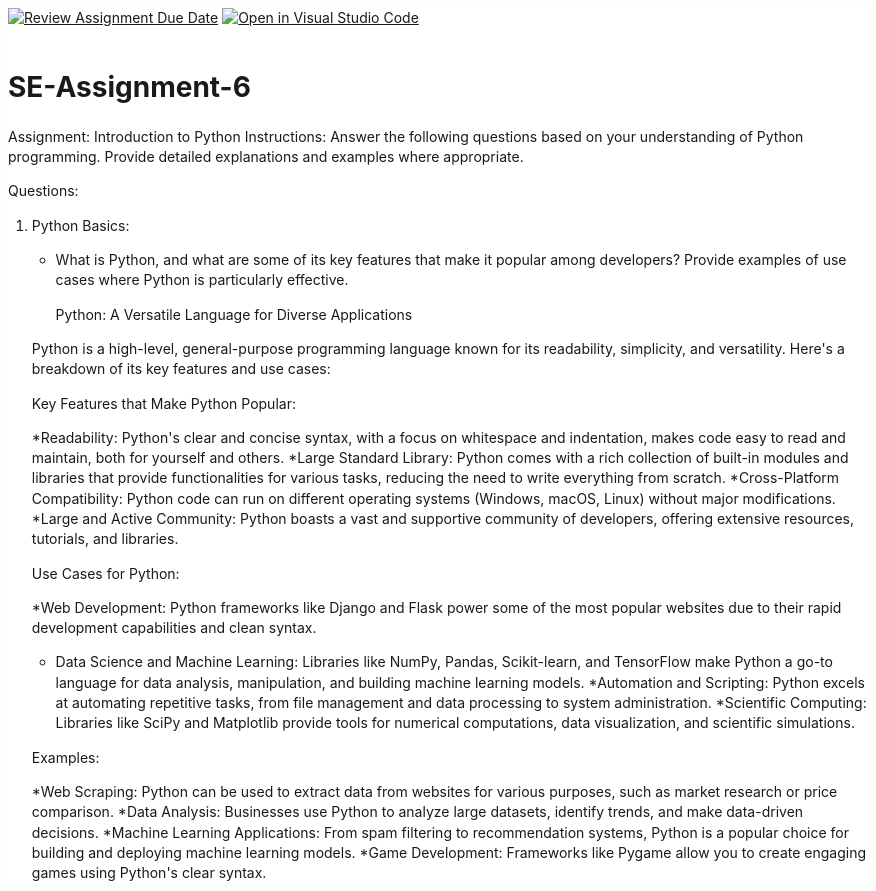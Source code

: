 [![Review Assignment Due Date](https://classroom.github.com/assets/deadline-readme-button-22041afd0340ce965d47ae6ef1cefeee28c7c493a6346c4f15d667ab976d596c.svg)](https://classroom.github.com/a/WfNmjXUk)
[![Open in Visual Studio Code](https://classroom.github.com/assets/open-in-vscode-2e0aaae1b6195c2367325f4f02e2d04e9abb55f0b24a779b69b11b9e10269abc.svg)](https://classroom.github.com/online_ide?assignment_repo_id=15327803&assignment_repo_type=AssignmentRepo)
# SE-Assignment-6
 Assignment: Introduction to Python
Instructions:
Answer the following questions based on your understanding of Python programming. Provide detailed explanations and examples where appropriate.

 Questions:

1. Python Basics:
   - What is Python, and what are some of its key features that make it popular among developers? Provide examples of use cases where Python is particularly effective.
      
       Python: A Versatile Language for Diverse Applications

   Python is a high-level, general-purpose programming language known for its readability, simplicity, and versatility. Here's a breakdown of its key features and use cases:

   Key Features that Make Python Popular:

   *Readability: Python's clear and concise syntax, with a focus on whitespace and indentation, makes code easy to read and maintain, both for yourself and others.
   *Large Standard Library: Python comes with a rich collection of built-in modules and libraries that provide functionalities for various tasks, reducing the need to write everything from scratch.
   *Cross-Platform Compatibility: Python code can run on different operating systems (Windows, macOS, Linux) without major modifications.
   *Large and Active Community: Python boasts a vast and supportive community of developers, offering extensive resources, tutorials, and libraries.

   Use Cases for Python:

   *Web Development: Python frameworks like Django and Flask power some of the most popular websites due to their rapid development capabilities and clean syntax.
   * Data Science and Machine Learning: Libraries like NumPy, Pandas, Scikit-learn, and TensorFlow make Python a go-to language for data analysis, manipulation, and building machine learning models.
   *Automation and Scripting: Python excels at automating repetitive tasks, from file management and data processing to system administration.
   *Scientific Computing: Libraries like SciPy and Matplotlib provide tools for numerical computations, data visualization, and scientific simulations.

   Examples:

   *Web Scraping: Python can be used to extract data from websites for various purposes, such as market research or price comparison.
   *Data Analysis: Businesses use Python to analyze large datasets, identify trends, and make data-driven decisions.
   *Machine Learning Applications: From spam filtering to recommendation systems, Python is a popular choice for building and deploying machine learning models.
   *Game Development: Frameworks like Pygame allow you to create engaging games using Python's clear syntax.
